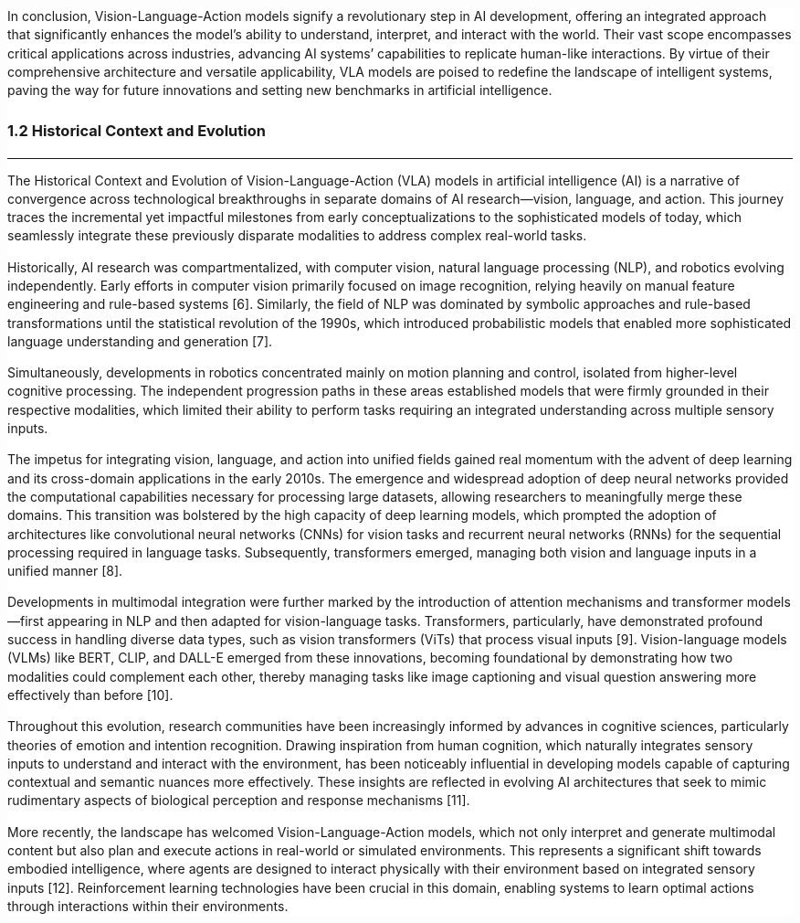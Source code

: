 In conclusion, Vision-Language-Action models signify a revolutionary step in AI development, offering an integrated approach that significantly enhances the model’s ability to understand, interpret, and interact with the world. Their vast scope encompasses critical applications across industries, advancing AI systems’ capabilities to replicate human-like interactions. By virtue of their comprehensive architecture and versatile applicability, VLA models are poised to redefine the landscape of intelligent systems, paving the way for future innovations and setting new benchmarks in artificial intelligence.

### 1.2 Historical Context and Evolution

---
The Historical Context and Evolution of Vision-Language-Action (VLA) models in artificial intelligence (AI) is a narrative of convergence across technological breakthroughs in separate domains of AI research—vision, language, and action. This journey traces the incremental yet impactful milestones from early conceptualizations to the sophisticated models of today, which seamlessly integrate these previously disparate modalities to address complex real-world tasks.

Historically, AI research was compartmentalized, with computer vision, natural language processing (NLP), and robotics evolving independently. Early efforts in computer vision primarily focused on image recognition, relying heavily on manual feature engineering and rule-based systems [6]. Similarly, the field of NLP was dominated by symbolic approaches and rule-based transformations until the statistical revolution of the 1990s, which introduced probabilistic models that enabled more sophisticated language understanding and generation [7].

Simultaneously, developments in robotics concentrated mainly on motion planning and control, isolated from higher-level cognitive processing. The independent progression paths in these areas established models that were firmly grounded in their respective modalities, which limited their ability to perform tasks requiring an integrated understanding across multiple sensory inputs.

The impetus for integrating vision, language, and action into unified fields gained real momentum with the advent of deep learning and its cross-domain applications in the early 2010s. The emergence and widespread adoption of deep neural networks provided the computational capabilities necessary for processing large datasets, allowing researchers to meaningfully merge these domains. This transition was bolstered by the high capacity of deep learning models, which prompted the adoption of architectures like convolutional neural networks (CNNs) for vision tasks and recurrent neural networks (RNNs) for the sequential processing required in language tasks. Subsequently, transformers emerged, managing both vision and language inputs in a unified manner [8].

Developments in multimodal integration were further marked by the introduction of attention mechanisms and transformer models—first appearing in NLP and then adapted for vision-language tasks. Transformers, particularly, have demonstrated profound success in handling diverse data types, such as vision transformers (ViTs) that process visual inputs [9]. Vision-language models (VLMs) like BERT, CLIP, and DALL-E emerged from these innovations, becoming foundational by demonstrating how two modalities could complement each other, thereby managing tasks like image captioning and visual question answering more effectively than before [10].

Throughout this evolution, research communities have been increasingly informed by advances in cognitive sciences, particularly theories of emotion and intention recognition. Drawing inspiration from human cognition, which naturally integrates sensory inputs to understand and interact with the environment, has been noticeably influential in developing models capable of capturing contextual and semantic nuances more effectively. These insights are reflected in evolving AI architectures that seek to mimic rudimentary aspects of biological perception and response mechanisms [11].

More recently, the landscape has welcomed Vision-Language-Action models, which not only interpret and generate multimodal content but also plan and execute actions in real-world or simulated environments. This represents a significant shift towards embodied intelligence, where agents are designed to interact physically with their environment based on integrated sensory inputs [12]. Reinforcement learning technologies have been crucial in this domain, enabling systems to learn optimal actions through interactions within their environments.
